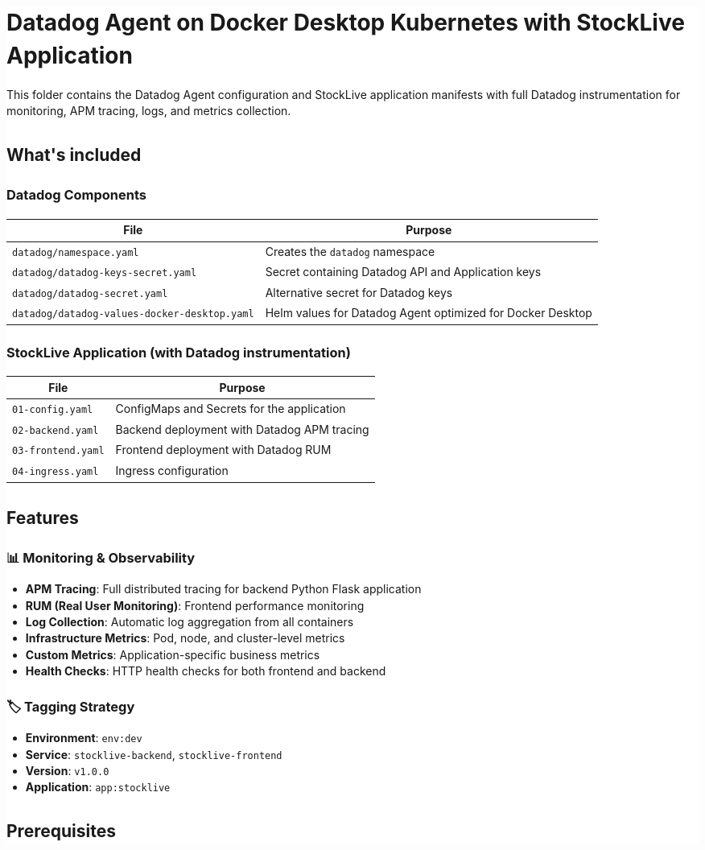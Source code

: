 # Datadog Agent on Docker Desktop Kubernetes with StockLive Application

This folder contains the Datadog Agent configuration and StockLive application manifests with full Datadog instrumentation for monitoring, APM tracing, logs, and metrics collection.

## What's included

### Datadog Components
| File | Purpose |
|------|---------|
| `datadog/namespace.yaml` | Creates the `datadog` namespace |
| `datadog/datadog-keys-secret.yaml` | Secret containing Datadog API and Application keys |
| `datadog/datadog-secret.yaml` | Alternative secret for Datadog keys |
| `datadog/datadog-values-docker-desktop.yaml` | Helm values for Datadog Agent optimized for Docker Desktop |

### StockLive Application (with Datadog instrumentation)
| File | Purpose |
|------|---------|
| `01-config.yaml` | ConfigMaps and Secrets for the application |
| `02-backend.yaml` | Backend deployment with Datadog APM tracing |
| `03-frontend.yaml` | Frontend deployment with Datadog RUM |
| `04-ingress.yaml` | Ingress configuration |

## Features

### 📊 **Monitoring & Observability**
- **APM Tracing**: Full distributed tracing for backend Python Flask application
- **RUM (Real User Monitoring)**: Frontend performance monitoring
- **Log Collection**: Automatic log aggregation from all containers
- **Infrastructure Metrics**: Pod, node, and cluster-level metrics
- **Custom Metrics**: Application-specific business metrics
- **Health Checks**: HTTP health checks for both frontend and backend

### 🏷️ **Tagging Strategy**
- **Environment**: `env:dev`
- **Service**: `stocklive-backend`, `stocklive-frontend`
- **Version**: `v1.0.0`
- **Application**: `app:stocklive`

## Prerequisites

